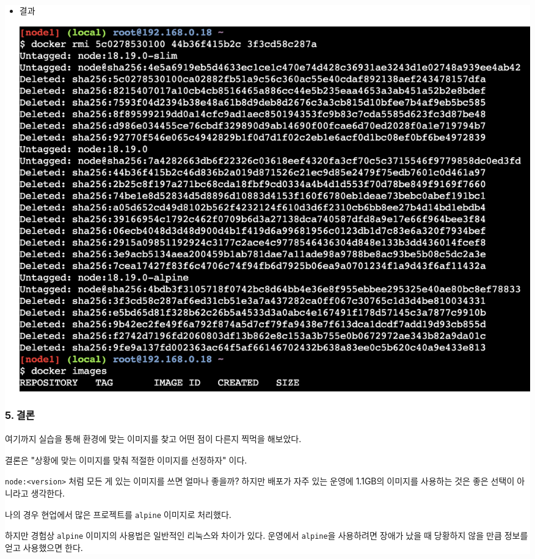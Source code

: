 
- 결과

	![18](/assets/img/2023-09-29-[시리즈-|-Docker]-4.-실습---Docker-Hub에서-node를-찾아서-내려-받기.md/18.png)



### 5. 결론


여기까지 실습을 통해 환경에 맞는 이미지를 찾고 어떤 점이 다른지 찍먹을 해보았다.


결론은 "상황에 맞는 이미지를 맞춰 적절한 이미지를 선정하자" 이다.


`node:<version>` 처럼 모든 게 있는 이미지를 쓰면 얼마나 좋을까?
하지만 배포가 자주 있는 운영에 1.1GB의 이미지를 사용하는 것은 좋은 선택이 아니라고 생각한다.


나의 경우 현업에서 많은 프로젝트를 `alpine` 이미지로 처리했다.


하지만 경험상 `alpine` 이미지의 사용법은 일반적인 리눅스와 차이가 있다.
운영에서 `alpine`을 사용하려면 장애가 났을 때 당황하지 않을 만큼 정보를 얻고 사용했으면 한다.

